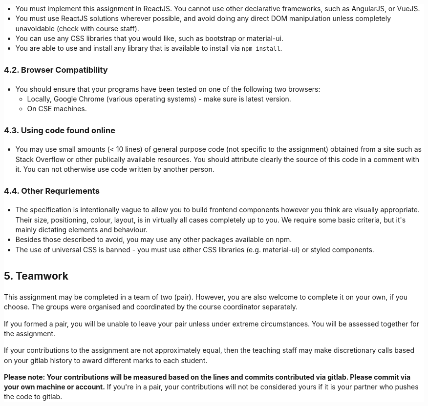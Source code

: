 * You must implement this assignment in ReactJS. You cannot use other declarative frameworks, such as AngularJS, or
  VueJS.
* You must use ReactJS solutions wherever possible, and avoid doing any direct DOM manipulation unless completely
  unavoidable (check with course staff).
* You can use any CSS libraries that you would like, such as bootstrap or material-ui.
* You are able to use and install any library that is available to install via `npm install`.

### 4.2. Browser Compatibility

* You should ensure that your programs have been tested on one of the following two browsers:
    * Locally, Google Chrome (various operating systems) - make sure is latest version.
    * On CSE machines.

### 4.3. Using code found online

* You may use small amounts (&lt; 10 lines) of general purpose code (not specific to the assignment) obtained from a
  site such as Stack Overflow or other publically available resources. You should attribute clearly the source of this
  code in a comment with it. You can not otherwise use code written by another person.

### 4.4. Other Requriements

* The specification is intentionally vague to allow you to build frontend components however you think are visually
  appropriate. Their size, positioning, colour, layout, is in virtually all cases completely up to you. We require some
  basic criteria, but it's mainly dictating elements and behaviour.
* Besides those described to avoid, you may use any other packages available on npm.
* The use of universal CSS is banned - you must use either CSS libraries (e.g. material-ui) or styled components.

## 5. Teamwork

This assignment may be completed in a team of two (pair). However, you are also welcome to complete it on your own, if
you choose. The groups were organised and coordinated by the course coordinator separately.

If you formed a pair, you will be unable to leave your pair unless under extreme circumstances. You will be assessed
together for the assignment.

If your contributions to the assignment are not approximately equal, then the teaching staff may make discretionary
calls based on your gitlab history to award different marks to each student.

<b>Please note: Your contributions will be measured based on the lines and commits contributed via gitlab. Please commit
via your own machine or account.</b> If you're in a pair, your contributions will not be considered yours if it is your
partner who pushes the code to gitlab.
